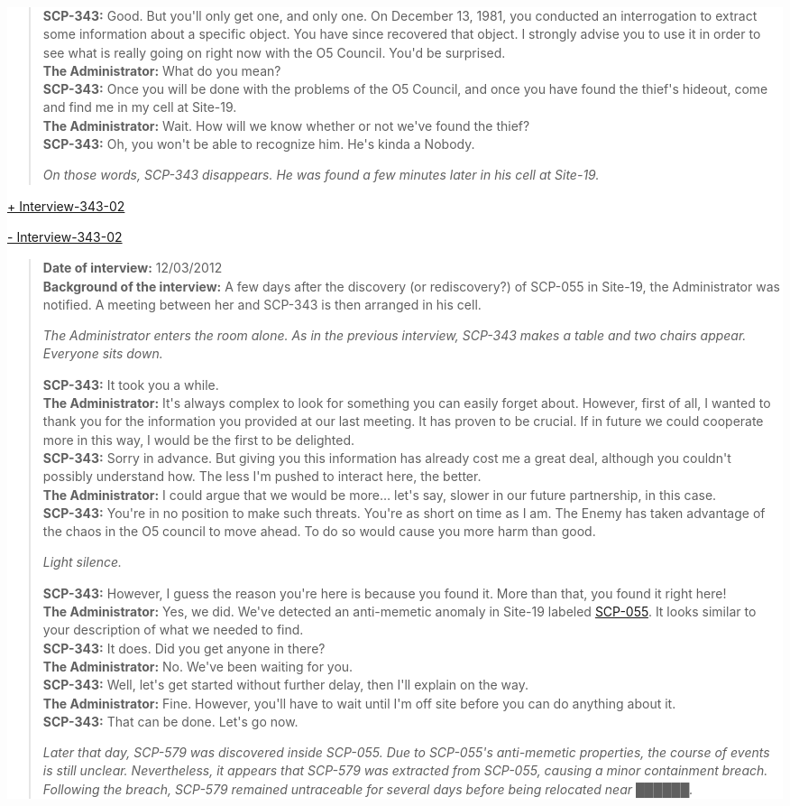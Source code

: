 > **SCP-343:** Good. But you'll only get one, and only one. On December 13, 1981, you conducted an interrogation to extract some information about a specific object. You have since recovered that object. I strongly advise you to use it in order to see what is really going on right now with the O5 Council. You'd be surprised.  
> **The Administrator:** What do you mean?  
> **SCP-343:** Once you will be done with the problems of the O5 Council, and once you have found the thief's hideout, come and find me in my cell at Site-19.  
> **The Administrator:** Wait. How will we know whether or not we've found the thief?  
> **SCP-343:** Oh, you won't be able to recognize him. He's kinda a Nobody.
> 
> _On those words, SCP-343 disappears. He was found a few minutes later in his cell at Site-19._

[+ Interview-343-02](javascript:;)

[\- Interview-343-02](javascript:;)

> **Date of interview:** 12/03/2012  
> **Background of the interview:** A few days after the discovery (or rediscovery?) of SCP-055 in Site-19, the Administrator was notified. A meeting between her and SCP-343 is then arranged in his cell.
> 
> _The Administrator enters the room alone. As in the previous interview, SCP-343 makes a table and two chairs appear. Everyone sits down._
> 
> **SCP-343:** It took you a while.  
> **The Administrator:** It's always complex to look for something you can easily forget about. However, first of all, I wanted to thank you for the information you provided at our last meeting. It has proven to be crucial. If in future we could cooperate more in this way, I would be the first to be delighted.  
> **SCP-343:** Sorry in advance. But giving you this information has already cost me a great deal, although you couldn't possibly understand how. The less I'm pushed to interact here, the better.  
> **The Administrator:** I could argue that we would be more… let's say, slower in our future partnership, in this case.  
> **SCP-343:** You're in no position to make such threats. You're as short on time as I am. The Enemy has taken advantage of the chaos in the O5 council to move ahead. To do so would cause you more harm than good.
> 
> _Light silence._
> 
> **SCP-343:** However, I guess the reason you're here is because you found it. More than that, you found it right here!  
> **The Administrator:** Yes, we did. We've detected an anti-memetic anomaly in Site-19 labeled [SCP-055](/scp-055). It looks similar to your description of what we needed to find.  
> **SCP-343:** It does. Did you get anyone in there?  
> **The Administrator:** No. We've been waiting for you.  
> **SCP-343:** Well, let's get started without further delay, then I'll explain on the way.  
> **The Administrator:** Fine. However, you'll have to wait until I'm off site before you can do anything about it.  
> **SCP-343:** That can be done. Let's go now.
> 
> _Later that day, SCP-579 was discovered inside SCP-055. Due to SCP-055's anti-memetic properties, the course of events is still unclear. Nevertheless, it appears that SCP-579 was extracted from SCP-055, causing a minor containment breach. Following the breach, SCP-579 remained untraceable for several days before being relocated near ██████._

